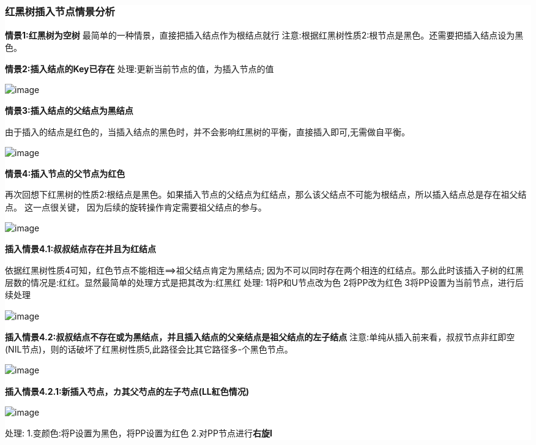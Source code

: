 

### 红黑树插入节点情景分析

**情景1:红黑树为空树**
最简单的一种情景，直接把插入结点作为根结点就行
注意:根据红黑树性质2:根节点是黑色。还需要把插入结点设为黑色。

**情景2:插入结点的Key已存在**
处理:更新当前节点的值，为插入节点的值

![image](https://static.lovedata.net/21-06-19-26ee29186481b37f0615e765e1c14f00.png-wm)



**情景3:插入结点的父结点为黑结点**

由于插入的结点是红色的，当插入结点的黑色时，并不会影响红黑树的平衡，直接插入即可,无需做自平衡。

![image](https://static.lovedata.net/21-06-19-6c9cebc49f8cf2c0064d6f7585d09f6a.png-wm)





**情景4:插入节点的父节点为红色**

再次回想下红黑树的性质2:根结点是黑色。如果插入节点的父结点为红结点，那么该父结点不可能为根结点，所以插入结点总是存在祖父结点。
这一点很关键， 因为后续的旋转操作肯定需要祖父结点的参与。

![image](https://static.lovedata.net/21-06-19-e1538bf679f53889c54e65fc4feeb706.png-wm)

**插入情景4.1:叔叔结点存在并且为红结点**

依据红黑树性质4可知，红色节点不能相连==>祖父结点肯定为黑结点;
因为不可以同时存在两个相连的红结点。那么此时该插入子树的红黑层数的情况是:红红。显然最简单的处理方式是把其改为:红黑红
处理:
1将P和U节点改为色
2将PP改为红色
3将PP设置为当前节点，进行后续处理

![image](https://static.lovedata.net/21-06-19-318e96057a96c80bdc86646a1727e0be.png-wm)





**插入情景4.2:叔叔结点不存在或为黑结点，并且插入结点的父亲结点是祖父结点的左子结点**
注意:单纯从插入前来看，叔叔节点非红即空(NIL节点)，则的话破坏了红黑树性质5,此路径会比其它路径多-个黑色节点。

![image](https://static.lovedata.net/21-06-19-12a04c419f987afc297245b26b985c65.png-wm)



**插入情景4.2.1:新插入芍点，カ其父芍点的左子芍点(LL紅色情况)**

![image](https://static.lovedata.net/21-06-19-b20194fc538bb066865646170106539e.png-wm)



处理:
1.变颜色:将P设置为黑色，将PP设置为红色
2.对PP节点进行**右旋I**
